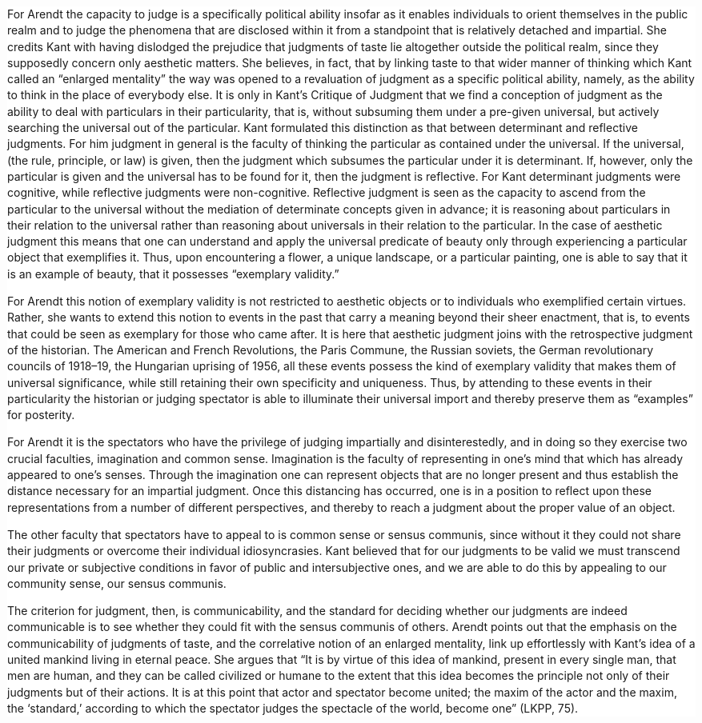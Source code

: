 For Arendt the capacity to judge is a specifically political ability insofar as it enables individuals to orient themselves in the public realm and to judge the phenomena that are disclosed within it from a standpoint that is relatively detached and impartial. She credits Kant with having dislodged the prejudice that judgments of taste lie altogether outside the political realm, since they supposedly concern only aesthetic matters. She believes, in fact, that by linking taste to that wider manner of thinking which Kant called an “enlarged mentality” the way was opened to a revaluation of judgment as a specific political ability, namely, as the ability to think in the place of everybody else. It is only in Kant’s Critique of Judgment that we find a conception of judgment as the ability to deal with particulars in their particularity, that is, without subsuming them under a pre-given universal, but actively searching the universal out of the particular. Kant formulated this distinction as that between determinant and reflective judgments. For him judgment in general is the faculty of thinking the particular as contained under the universal. If the universal, (the rule, principle, or law) is given, then the judgment which subsumes the particular under it is determinant. If, however, only the particular is given and the universal has to be found for it, then the judgment is reflective. For Kant determinant judgments were cognitive, while reflective judgments were non-cognitive. Reflective judgment is seen as the capacity to ascend from the particular to the universal without the mediation of determinate concepts given in advance; it is reasoning about particulars in their relation to the universal rather than reasoning about universals in their relation to the particular. In the case of aesthetic judgment this means that one can understand and apply the universal predicate of beauty only through experiencing a particular object that exemplifies it. Thus, upon encountering a flower, a unique landscape, or a particular painting, one is able to say that it is an example of beauty, that it possesses “exemplary validity.”

For Arendt this notion of exemplary validity is not restricted to aesthetic objects or to individuals who exemplified certain virtues. Rather, she wants to extend this notion to events in the past that carry a meaning beyond their sheer enactment, that is, to events that could be seen as exemplary for those who came after. It is here that aesthetic judgment joins with the retrospective judgment of the historian. The American and French Revolutions, the Paris Commune, the Russian soviets, the German revolutionary councils of 1918–19, the Hungarian uprising of 1956, all these events possess the kind of exemplary validity that makes them of universal significance, while still retaining their own specificity and uniqueness. Thus, by attending to these events in their particularity the historian or judging spectator is able to illuminate their universal import and thereby preserve them as “examples” for posterity.

For Arendt it is the spectators who have the privilege of judging impartially and disinterestedly, and in doing so they exercise two crucial faculties, imagination and common sense. Imagination is the faculty of representing in one’s mind that which has already appeared to one’s senses. Through the imagination one can represent objects that are no longer present and thus establish the distance necessary for an impartial judgment. Once this distancing has occurred, one is in a position to reflect upon these representations from a number of different perspectives, and thereby to reach a judgment about the proper value of an object.

The other faculty that spectators have to appeal to is common sense or sensus communis, since without it they could not share their judgments or overcome their individual idiosyncrasies. Kant believed that for our judgments to be valid we must transcend our private or subjective conditions in favor of public and intersubjective ones, and we are able to do this by appealing to our community sense, our sensus communis.

The criterion for judgment, then, is communicability, and the standard for deciding whether our judgments are indeed communicable is to see whether they could fit with the sensus communis of others. Arendt points out that the emphasis on the communicability of judgments of taste, and the correlative notion of an enlarged mentality, link up effortlessly with Kant’s idea of a united mankind living in eternal peace. She argues that “It is by virtue of this idea of mankind, present in every single man, that men are human, and they can be called civilized or humane to the extent that this idea becomes the principle not only of their judgments but of their actions. It is at this point that actor and spectator become united; the maxim of the actor and the maxim, the ‘standard,’ according to which the spectator judges the spectacle of the world, become one” (LKPP, 75).
